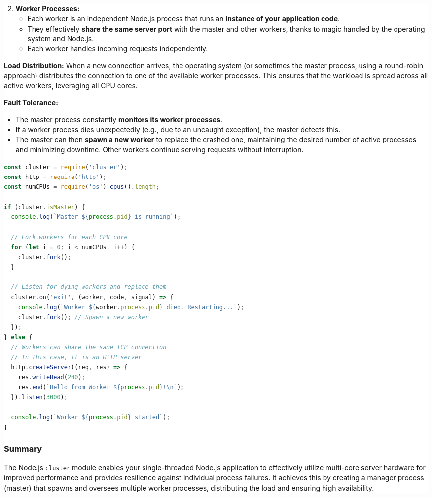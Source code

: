 2.  **Worker Processes:**
    *   Each worker is an independent Node.js process that runs an **instance of your application code**.
    *   They effectively **share the same server port** with the master and other workers, thanks to magic handled by the operating system and Node.js.
    *   Each worker handles incoming requests independently.

**Load Distribution:**
When a new connection arrives, the operating system (or sometimes the master process, using a round-robin approach) distributes the connection to one of the available worker processes. This ensures that the workload is spread across all active workers, leveraging all CPU cores.

**Fault Tolerance:**
*   The master process constantly **monitors its worker processes**.
*   If a worker process dies unexpectedly (e.g., due to an uncaught exception), the master detects this.
*   The master can then **spawn a new worker** to replace the crashed one, maintaining the desired number of active processes and minimizing downtime. Other workers continue serving requests without interruption.

```javascript
const cluster = require('cluster');
const http = require('http');
const numCPUs = require('os').cpus().length;

if (cluster.isMaster) {
  console.log(`Master ${process.pid} is running`);

  // Fork workers for each CPU core
  for (let i = 0; i < numCPUs; i++) {
    cluster.fork();
  }

  // Listen for dying workers and replace them
  cluster.on('exit', (worker, code, signal) => {
    console.log(`Worker ${worker.process.pid} died. Restarting...`);
    cluster.fork(); // Spawn a new worker
  });
} else {
  // Workers can share the same TCP connection
  // In this case, it is an HTTP server
  http.createServer((req, res) => {
    res.writeHead(200);
    res.end(`Hello from Worker ${process.pid}!\n`);
  }).listen(3000);

  console.log(`Worker ${process.pid} started`);
}
```

### Summary

The Node.js `cluster` module enables your single-threaded Node.js application to effectively utilize multi-core server hardware for improved performance and provides resilience against individual process failures. It achieves this by creating a manager process (master) that spawns and oversees multiple worker processes, distributing the load and ensuring high availability.
